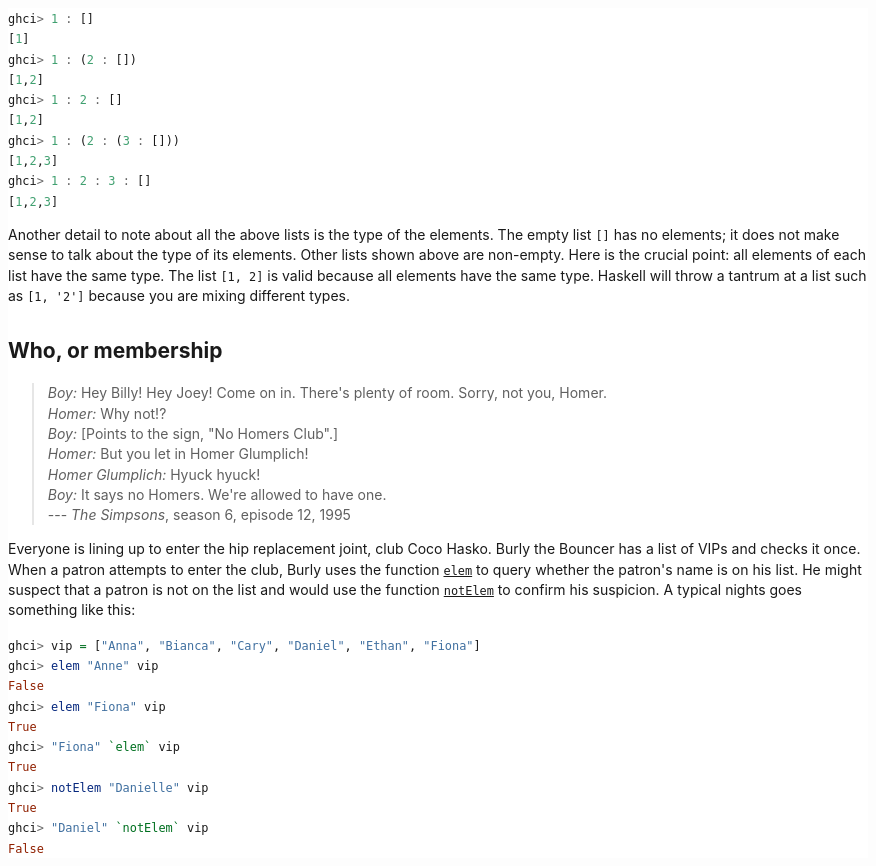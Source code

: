 ```haskell
ghci> 1 : []
[1]
ghci> 1 : (2 : [])
[1,2]
ghci> 1 : 2 : []
[1,2]
ghci> 1 : (2 : (3 : []))
[1,2,3]
ghci> 1 : 2 : 3 : []
[1,2,3]
```

Another detail to note about all the above lists is the type of the elements.
The empty list `[]` has no elements; it does not make sense to talk about the
type of its elements. Other lists shown above are non-empty. Here is the crucial
point: all elements of each list have the same type. The list `[1, 2]` is valid
because all elements have the same type. Haskell will throw a tantrum at a list
such as `[1, '2']` because you are mixing different types.



## Who, or membership

> _Boy:_ Hey Billy! Hey Joey! Come on in. There's plenty of room. Sorry, not
> you, Homer.\
> _Homer:_ Why not!?\
> _Boy:_ [Points to the sign, "No Homers Club".]\
> _Homer:_ But you let in Homer Glumplich!\
> _Homer Glumplich:_ Hyuck hyuck!\
> _Boy:_ It says no Homers. We're allowed to have one.\
> --- _The Simpsons_, season 6, episode 12, 1995

Everyone is lining up to enter the hip replacement joint, club Coco Hasko. Burly
the Bouncer has a list of VIPs and checks it once. When a patron attempts to
enter the club, Burly uses the function [`elem`][elem] to query whether the
patron's name is on his list. He might suspect that a patron is not on the list
and would use the function [`notElem`][notElem] to confirm his suspicion. A
typical nights goes something like this:

```haskell
ghci> vip = ["Anna", "Bianca", "Cary", "Daniel", "Ethan", "Fiona"]
ghci> elem "Anne" vip
False
ghci> elem "Fiona" vip
True
ghci> "Fiona" `elem` vip
True
ghci> notElem "Danielle" vip
True
ghci> "Daniel" `notElem` vip
False
```


[and]: https://web.archive.org/web/20231130152929/https://hackage.haskell.org/package/base-4.19.0.0/docs/GHC-List.html#v:and
[concat]: https://web.archive.org/web/20231130152929/https://hackage.haskell.org/package/base-4.19.0.0/docs/GHC-List.html#v:concat
[drop]: https://web.archive.org/web/20231130152929/https://hackage.haskell.org/package/base-4.19.0.0/docs/GHC-List.html#v:drop
[elem]: https://web.archive.org/web/20231130152929/https://hackage.haskell.org/package/base-4.19.0.0/docs/GHC-List.html#v:elem
[exclaimExclaim]: https://web.archive.org/web/20231130152929/https://hackage.haskell.org/package/base-4.19.0.0/docs/GHC-List.html#v:-33--33-
[fst]: https://web.archive.org/web/20231202002935/https://hackage.haskell.org/package/base-4.19.0.0/docs/Prelude.html#v:fst
[head]: https://web.archive.org/web/20231130152929/https://hackage.haskell.org/package/base-4.19.0.0/docs/GHC-List.html#v:head
[init]: https://web.archive.org/web/20231130152929/https://hackage.haskell.org/package/base-4.19.0.0/docs/GHC-List.html#v:init
[last]: https://web.archive.org/web/20231130152929/https://hackage.haskell.org/package/base-4.19.0.0/docs/GHC-List.html#v:last
[length]: https://web.archive.org/web/20231130152929/https://hackage.haskell.org/package/base-4.19.0.0/docs/GHC-List.html#v:length
[notElem]: https://web.archive.org/web/20231130152929/https://hackage.haskell.org/package/base-4.19.0.0/docs/GHC-List.html#v:notElem
[null]: https://web.archive.org/web/20231130152929/https://hackage.haskell.org/package/base-4.19.0.0/docs/GHC-List.html#v:null
[or]: https://web.archive.org/web/20231130152929/https://hackage.haskell.org/package/base-4.19.0.0/docs/GHC-List.html#v:or
[plusPlus]: https://web.archive.org/web/20231130152929/https://hackage.haskell.org/package/base-4.19.0.0/docs/GHC-List.html#v:-43--43-
[reverse]: https://web.archive.org/web/20231130152929/https://hackage.haskell.org/package/base-4.19.0.0/docs/GHC-List.html#v:reverse
[snd]: https://web.archive.org/web/20231202002935/https://hackage.haskell.org/package/base-4.19.0.0/docs/Prelude.html#v:snd
[splitAt]: https://web.archive.org/web/20231130152929/https://hackage.haskell.org/package/base-4.19.0.0/docs/GHC-List.html#v:splitAt
[tail]: https://web.archive.org/web/20231130152929/https://hackage.haskell.org/package/base-4.19.0.0/docs/GHC-List.html#v:tail
[take]: https://web.archive.org/web/20231130152929/https://hackage.haskell.org/package/base-4.19.0.0/docs/GHC-List.html#v:take
[unzip]: https://web.archive.org/web/20231130152929/https://hackage.haskell.org/package/base-4.19.0.0/docs/GHC-List.html#v:unzip
[zip]: https://web.archive.org/web/20231130152929/https://hackage.haskell.org/package/base-4.19.0.0/docs/GHC-List.html#v:zip